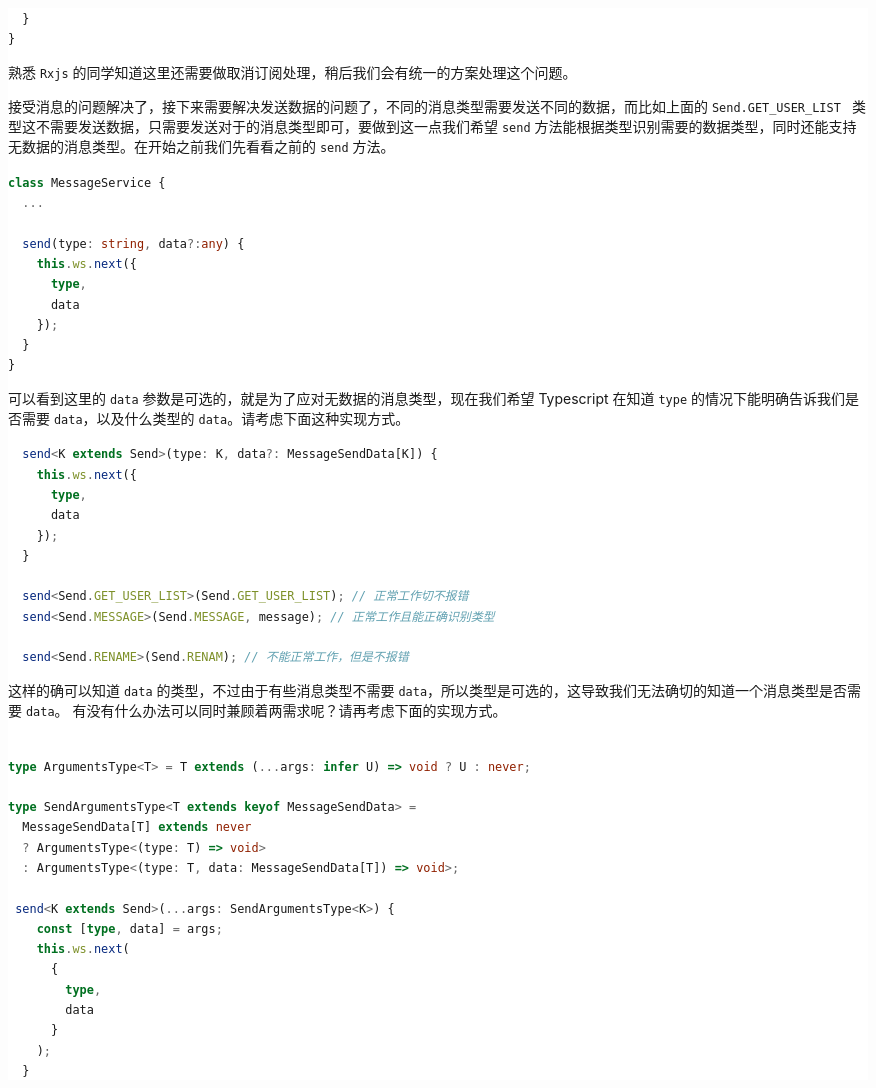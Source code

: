 ```ts
  }
}
```

熟悉 `Rxjs` 的同学知道这里还需要做取消订阅处理，稍后我们会有统一的方案处理这个问题。

接受消息的问题解决了，接下来需要解决发送数据的问题了，不同的消息类型需要发送不同的数据，而比如上面的 `Send.GET_USER_LIST ` 类型这不需要发送数据，只需要发送对于的消息类型即可，要做到这一点我们希望 `send` 方法能根据类型识别需要的数据类型，同时还能支持无数据的消息类型。在开始之前我们先看看之前的 `send` 方法。

```ts
class MessageService {
  ...

  send(type: string, data?:any) {
    this.ws.next({
      type,
      data
    });
  }
}
```

可以看到这里的 `data` 参数是可选的，就是为了应对无数据的消息类型，现在我们希望 Typescript 在知道 `type` 的情况下能明确告诉我们是否需要 `data`，以及什么类型的 `data`。请考虑下面这种实现方式。


```ts
  send<K extends Send>(type: K, data?: MessageSendData[K]) {
    this.ws.next({
      type,
      data
    });
  }

  send<Send.GET_USER_LIST>(Send.GET_USER_LIST); // 正常工作切不报错
  send<Send.MESSAGE>(Send.MESSAGE, message); // 正常工作且能正确识别类型

  send<Send.RENAME>(Send.RENAM); // 不能正常工作，但是不报错
```

这样的确可以知道 `data` 的类型，不过由于有些消息类型不需要 `data`，所以类型是可选的，这导致我们无法确切的知道一个消息类型是否需要 `data`。 有没有什么办法可以同时兼顾着两需求呢？请再考虑下面的实现方式。

```ts

type ArgumentsType<T> = T extends (...args: infer U) => void ? U : never;

type SendArgumentsType<T extends keyof MessageSendData> =
  MessageSendData[T] extends never
  ? ArgumentsType<(type: T) => void>
  : ArgumentsType<(type: T, data: MessageSendData[T]) => void>;

 send<K extends Send>(...args: SendArgumentsType<K>) {
    const [type, data] = args;
    this.ws.next(
      {
        type,
        data
      }
    );
  }
```


  [Receive.CONNECT]: never;
  [Receive.USER_LIST]: User[];
  [Receive.MESSAGE]: ChatMessage;
  [Receive.JOINED]: User;
  [Receive.LEAVE]: User;
  [Receive.RENAME]: Rename;
  [Send.MESSAGE]: ChatMessage;
  [Send.GET_USER_LIST]: never;
  [Send.JOINED]: User;
  [Send.LEAVE]: User;
  [Send.RENAME]: Rename;